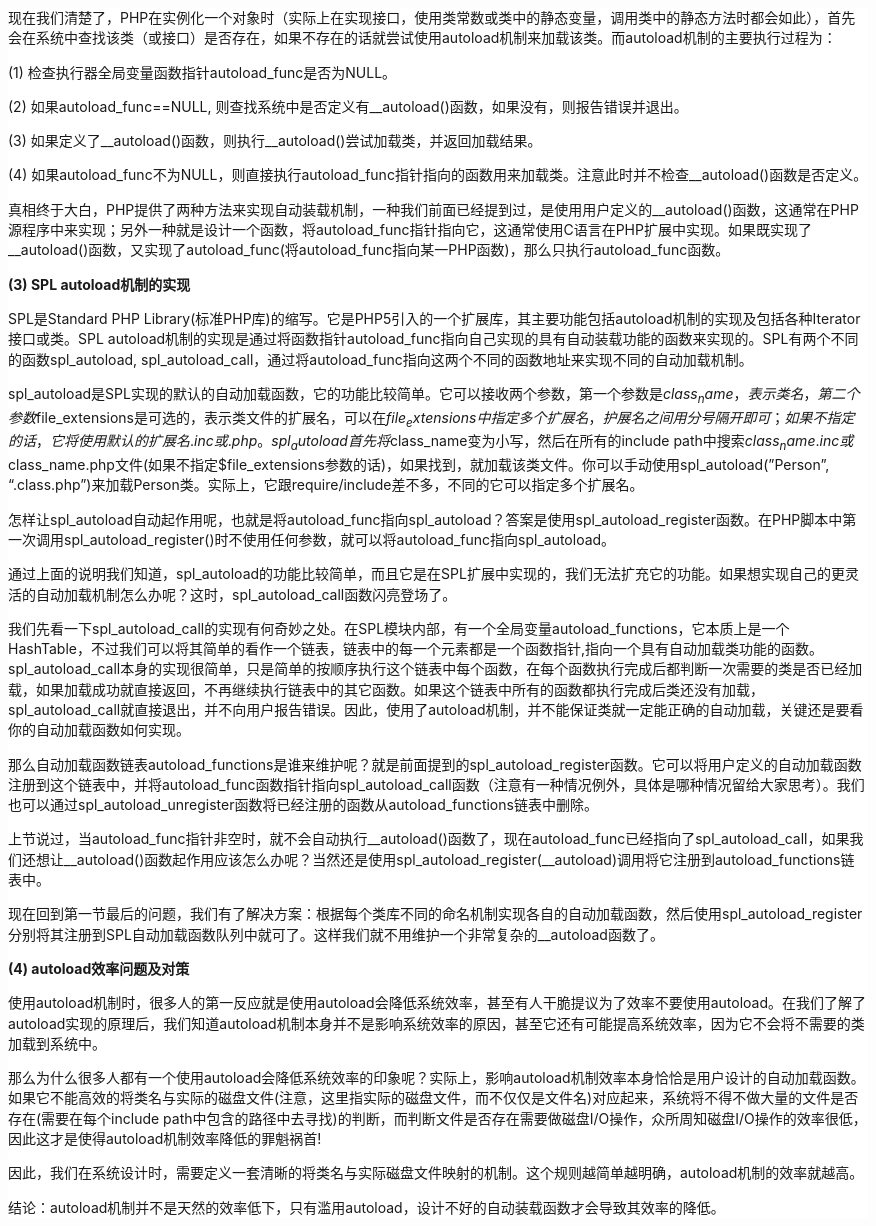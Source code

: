 现在我们清楚了，PHP在实例化一个对象时（实际上在实现接口，使用类常数或类中的静态变量，调用类中的静态方法时都会如此），首先会在系统中查找该类（或接口）是否存在，如果不存在的话就尝试使用autoload机制来加载该类。而autoload机制的主要执行过程为：

(1) 检查执行器全局变量函数指针autoload_func是否为NULL。

(2) 如果autoload_func==NULL, 则查找系统中是否定义有__autoload()函数，如果没有，则报告错误并退出。

(3) 如果定义了__autoload()函数，则执行__autoload()尝试加载类，并返回加载结果。

(4) 如果autoload_func不为NULL，则直接执行autoload_func指针指向的函数用来加载类。注意此时并不检查__autoload()函数是否定义。

真相终于大白，PHP提供了两种方法来实现自动装载机制，一种我们前面已经提到过，是使用用户定义的__autoload()函数，这通常在PHP源程序中来实现；另外一种就是设计一个函数，将autoload_func指针指向它，这通常使用C语言在PHP扩展中实现。如果既实现了__autoload()函数，又实现了autoload_func(将autoload_func指向某一PHP函数)，那么只执行autoload_func函数。

**(3) SPL autoload机制的实现**

SPL是Standard PHP Library(标准PHP库)的缩写。它是PHP5引入的一个扩展库，其主要功能包括autoload机制的实现及包括各种Iterator接口或类。SPL autoload机制的实现是通过将函数指针autoload_func指向自己实现的具有自动装载功能的函数来实现的。SPL有两个不同的函数spl_autoload, spl_autoload_call，通过将autoload_func指向这两个不同的函数地址来实现不同的自动加载机制。

spl_autoload是SPL实现的默认的自动加载函数，它的功能比较简单。它可以接收两个参数，第一个参数是$class_name，表示类名，第二个参数$file_extensions是可选的，表示类文件的扩展名，可以在$file_extensions中指定多个扩展名，护展名之间用分号隔开即可；如果不指定的话，它将使用默认的扩展名.inc或.php。spl_autoload首先将$class_name变为小写，然后在所有的include path中搜索$class_name.inc或$class_name.php文件(如果不指定$file_extensions参数的话)，如果找到，就加载该类文件。你可以手动使用spl_autoload(”Person”, “.class.php”)来加载Person类。实际上，它跟require/include差不多，不同的它可以指定多个扩展名。

怎样让spl_autoload自动起作用呢，也就是将autoload_func指向spl_autoload？答案是使用spl_autoload_register函数。在PHP脚本中第一次调用spl_autoload_register()时不使用任何参数，就可以将autoload_func指向spl_autoload。

通过上面的说明我们知道，spl_autoload的功能比较简单，而且它是在SPL扩展中实现的，我们无法扩充它的功能。如果想实现自己的更灵活的自动加载机制怎么办呢？这时，spl_autoload_call函数闪亮登场了。

我们先看一下spl_autoload_call的实现有何奇妙之处。在SPL模块内部，有一个全局变量autoload_functions，它本质上是一个HashTable，不过我们可以将其简单的看作一个链表，链表中的每一个元素都是一个函数指针,指向一个具有自动加载类功能的函数。spl_autoload_call本身的实现很简单，只是简单的按顺序执行这个链表中每个函数，在每个函数执行完成后都判断一次需要的类是否已经加载，如果加载成功就直接返回，不再继续执行链表中的其它函数。如果这个链表中所有的函数都执行完成后类还没有加载，spl_autoload_call就直接退出，并不向用户报告错误。因此，使用了autoload机制，并不能保证类就一定能正确的自动加载，关键还是要看你的自动加载函数如何实现。

那么自动加载函数链表autoload_functions是谁来维护呢？就是前面提到的spl_autoload_register函数。它可以将用户定义的自动加载函数注册到这个链表中，并将autoload_func函数指针指向spl_autoload_call函数（注意有一种情况例外，具体是哪种情况留给大家思考）。我们也可以通过spl_autoload_unregister函数将已经注册的函数从autoload_functions链表中删除。

上节说过，当autoload_func指针非空时，就不会自动执行__autoload()函数了，现在autoload_func已经指向了spl_autoload_call，如果我们还想让__autoload()函数起作用应该怎么办呢？当然还是使用spl_autoload_register(__autoload)调用将它注册到autoload_functions链表中。

现在回到第一节最后的问题，我们有了解决方案：根据每个类库不同的命名机制实现各自的自动加载函数，然后使用spl_autoload_register分别将其注册到SPL自动加载函数队列中就可了。这样我们就不用维护一个非常复杂的__autoload函数了。

**(4) autoload效率问题及对策**

使用autoload机制时，很多人的第一反应就是使用autoload会降低系统效率，甚至有人干脆提议为了效率不要使用autoload。在我们了解了autoload实现的原理后，我们知道autoload机制本身并不是影响系统效率的原因，甚至它还有可能提高系统效率，因为它不会将不需要的类加载到系统中。

那么为什么很多人都有一个使用autoload会降低系统效率的印象呢？实际上，影响autoload机制效率本身恰恰是用户设计的自动加载函数。如果它不能高效的将类名与实际的磁盘文件(注意，这里指实际的磁盘文件，而不仅仅是文件名)对应起来，系统将不得不做大量的文件是否存在(需要在每个include path中包含的路径中去寻找)的判断，而判断文件是否存在需要做磁盘I/O操作，众所周知磁盘I/O操作的效率很低，因此这才是使得autoload机制效率降低的罪魁祸首!

因此，我们在系统设计时，需要定义一套清晰的将类名与实际磁盘文件映射的机制。这个规则越简单越明确，autoload机制的效率就越高。

结论：autoload机制并不是天然的效率低下，只有滥用autoload，设计不好的自动装载函数才会导致其效率的降低。